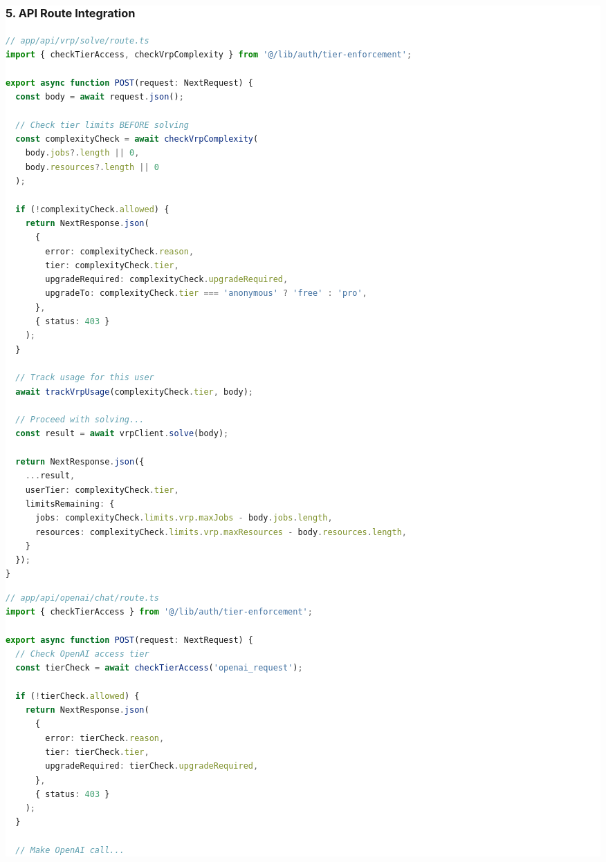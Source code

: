 
### 5. API Route Integration

```typescript
// app/api/vrp/solve/route.ts
import { checkTierAccess, checkVrpComplexity } from '@/lib/auth/tier-enforcement';

export async function POST(request: NextRequest) {
  const body = await request.json();

  // Check tier limits BEFORE solving
  const complexityCheck = await checkVrpComplexity(
    body.jobs?.length || 0,
    body.resources?.length || 0
  );

  if (!complexityCheck.allowed) {
    return NextResponse.json(
      {
        error: complexityCheck.reason,
        tier: complexityCheck.tier,
        upgradeRequired: complexityCheck.upgradeRequired,
        upgradeTo: complexityCheck.tier === 'anonymous' ? 'free' : 'pro',
      },
      { status: 403 }
    );
  }

  // Track usage for this user
  await trackVrpUsage(complexityCheck.tier, body);

  // Proceed with solving...
  const result = await vrpClient.solve(body);

  return NextResponse.json({
    ...result,
    userTier: complexityCheck.tier,
    limitsRemaining: {
      jobs: complexityCheck.limits.vrp.maxJobs - body.jobs.length,
      resources: complexityCheck.limits.vrp.maxResources - body.resources.length,
    }
  });
}
```

```typescript
// app/api/openai/chat/route.ts
import { checkTierAccess } from '@/lib/auth/tier-enforcement';

export async function POST(request: NextRequest) {
  // Check OpenAI access tier
  const tierCheck = await checkTierAccess('openai_request');

  if (!tierCheck.allowed) {
    return NextResponse.json(
      {
        error: tierCheck.reason,
        tier: tierCheck.tier,
        upgradeRequired: tierCheck.upgradeRequired,
      },
      { status: 403 }
    );
  }

  // Make OpenAI call...
```